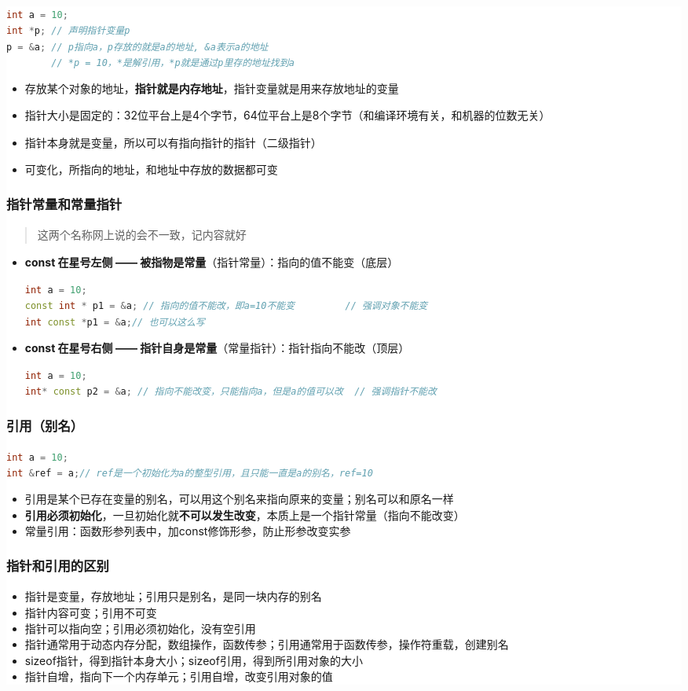 ~~~c++
int a = 10;
int *p; // 声明指针变量p
p = &a; // p指向a，p存放的就是a的地址, &a表示a的地址
		// *p = 10，*是解引用，*p就是通过p里存的地址找到a
~~~

- 存放某个对象的地址，**指针就是内存地址**，指针变量就是用来存放地址的变量

- 指针大小是固定的：32位平台上是4个字节，64位平台上是8个字节（和编译环境有关，和机器的位数无关）
- 指针本身就是变量，所以可以有指向指针的指针（二级指针）
- 可变化，所指向的地址，和地址中存放的数据都可变



### 指针常量和常量指针

> 这两个名称网上说的会不一致，记内容就好

* **const 在星号左侧 —— 被指物是常量**（指针常量）：指向的值不能变（底层）

  ~~~c++
  int a = 10;
  const int * p1 = &a; // 指向的值不能改，即a=10不能变         // 强调对象不能变
  int const *p1 = &a;// 也可以这么写
  ~~~
  
* **const 在星号右侧 —— 指针自身是常量**（常量指针）：指针指向不能改（顶层）

  ~~~c++
  int a = 10;
  int* const p2 = &a; // 指向不能改变，只能指向a，但是a的值可以改  // 强调指针不能改
  ~~~





### 引用（别名）

~~~c++
int a = 10;
int &ref = a;// ref是一个初始化为a的整型引用，且只能一直是a的别名，ref=10
~~~

- 引用是某个已存在变量的别名，可以用这个别名来指向原来的变量；别名可以和原名一样
- **引用必须初始化**，一旦初始化就**不可以发生改变**，本质上是一个指针常量（指向不能改变）
- 常量引用：函数形参列表中，加const修饰形参，防止形参改变实参



### 指针和引用的区别

- 指针是变量，存放地址；引用只是别名，是同一块内存的别名
- 指针内容可变；引用不可变
- 指针可以指向空；引用必须初始化，没有空引用
- 指针通常用于动态内存分配，数组操作，函数传参；引用通常用于函数传参，操作符重载，创建别名
- sizeof指针，得到指针本身大小；sizeof引用，得到所引用对象的大小
- 指针自增，指向下一个内存单元；引用自增，改变引用对象的值
